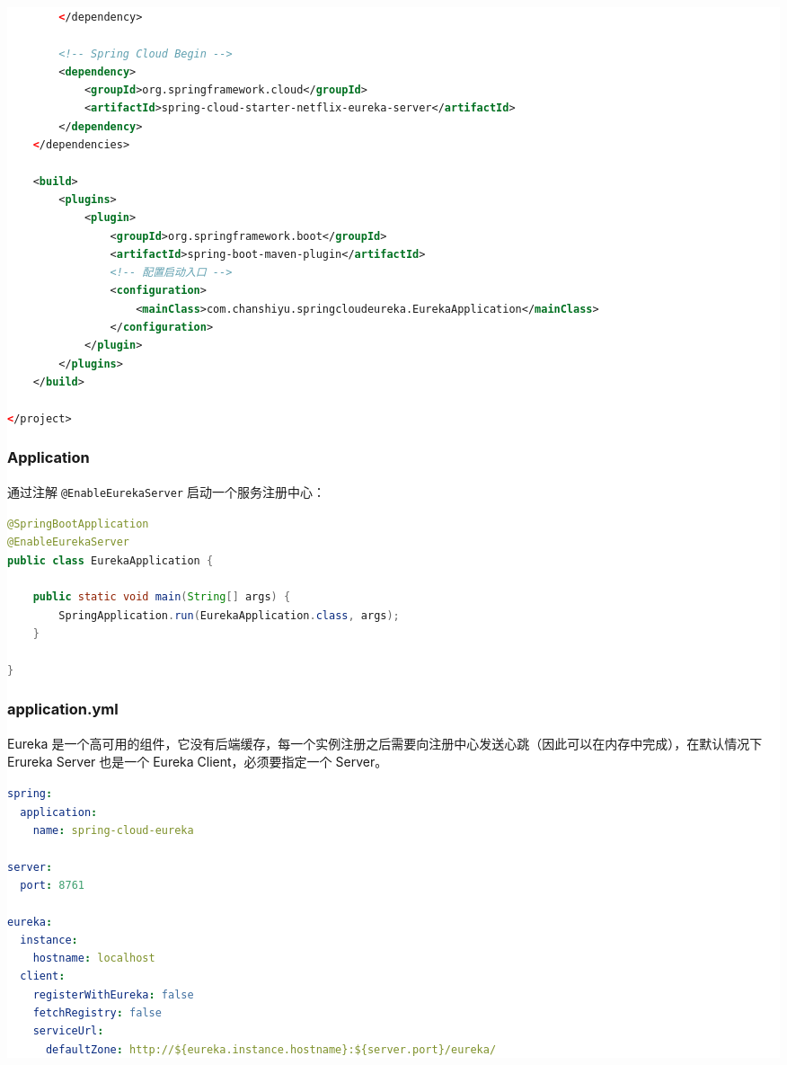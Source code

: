 ```xml
        </dependency>

        <!-- Spring Cloud Begin -->
        <dependency>
            <groupId>org.springframework.cloud</groupId>
            <artifactId>spring-cloud-starter-netflix-eureka-server</artifactId>
        </dependency>
    </dependencies>

    <build>
        <plugins>
            <plugin>
                <groupId>org.springframework.boot</groupId>
                <artifactId>spring-boot-maven-plugin</artifactId>
                <!-- 配置启动入口 -->
                <configuration>
                    <mainClass>com.chanshiyu.springcloudeureka.EurekaApplication</mainClass>
                </configuration>
            </plugin>
        </plugins>
    </build>

</project>
```

### Application

通过注解 `@EnableEurekaServer` 启动一个服务注册中心：

```java
@SpringBootApplication
@EnableEurekaServer
public class EurekaApplication {

    public static void main(String[] args) {
        SpringApplication.run(EurekaApplication.class, args);
    }

}
```

### application.yml

Eureka 是一个高可用的组件，它没有后端缓存，每一个实例注册之后需要向注册中心发送心跳（因此可以在内存中完成），在默认情况下 Erureka Server 也是一个 Eureka Client，必须要指定一个 Server。

```yml
spring:
  application:
    name: spring-cloud-eureka

server:
  port: 8761

eureka:
  instance:
    hostname: localhost
  client:
    registerWithEureka: false
    fetchRegistry: false
    serviceUrl:
      defaultZone: http://${eureka.instance.hostname}:${server.port}/eureka/
```

